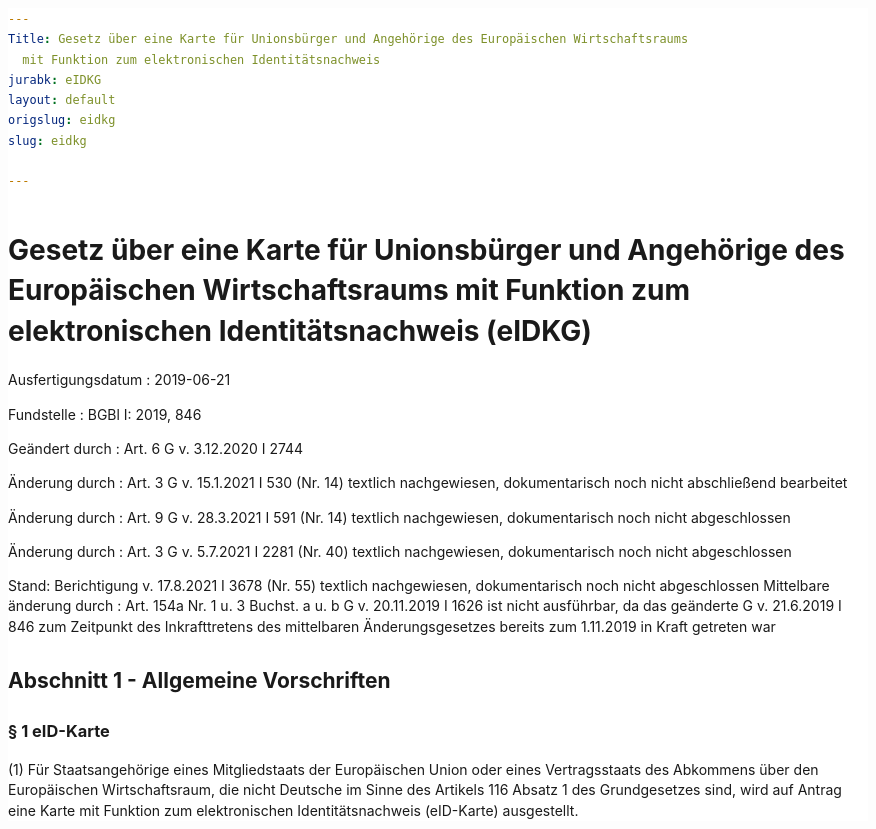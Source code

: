 ```yaml
---
Title: Gesetz über eine Karte für Unionsbürger und Angehörige des Europäischen Wirtschaftsraums
  mit Funktion zum elektronischen Identitätsnachweis
jurabk: eIDKG
layout: default
origslug: eidkg
slug: eidkg

---
```


# Gesetz über eine Karte für Unionsbürger und Angehörige des Europäischen Wirtschaftsraums mit Funktion zum elektronischen Identitätsnachweis (eIDKG)

Ausfertigungsdatum
:   2019-06-21

Fundstelle
:   BGBl I: 2019, 846

Geändert durch
:   Art. 6 G v. 3.12.2020 I 2744

Änderung durch
:   Art. 3 G v. 15.1.2021 I 530 (Nr. 14) textlich nachgewiesen, dokumentarisch noch nicht abschließend bearbeitet

Änderung durch
:   Art. 9 G v. 28.3.2021 I 591 (Nr. 14) textlich nachgewiesen, dokumentarisch noch nicht abgeschlossen

Änderung durch
:   Art. 3 G v. 5.7.2021 I 2281 (Nr. 40) textlich nachgewiesen, dokumentarisch noch nicht abgeschlossen

Stand: Berichtigung v. 17.8.2021 I 3678 (Nr. 55) textlich nachgewiesen, dokumentarisch noch nicht abgeschlossen
Mittelbare änderung durch
:   Art. 154a Nr. 1 u. 3 Buchst. a u. b G v. 20.11.2019 I 1626 ist nicht ausführbar, da das geänderte G v. 21.6.2019 I 846 zum Zeitpunkt des Inkrafttretens des mittelbaren Änderungsgesetzes bereits zum 1.11.2019 in Kraft getreten war


## Abschnitt 1 - Allgemeine Vorschriften


### § 1 eID-Karte

(1) Für Staatsangehörige eines Mitgliedstaats der Europäischen Union
oder eines Vertragsstaats des Abkommens über den Europäischen
Wirtschaftsraum, die nicht Deutsche im Sinne des Artikels 116 Absatz 1
des Grundgesetzes sind, wird auf Antrag eine Karte mit Funktion zum
elektronischen Identitätsnachweis (eID-Karte) ausgestellt.
